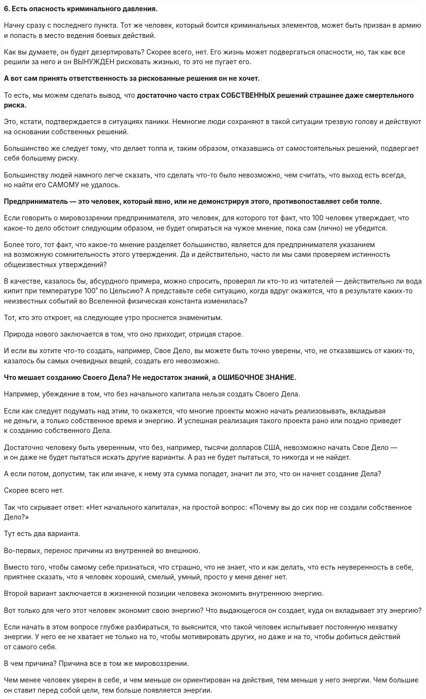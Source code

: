 <p><strong>6. Есть опасность криминального давления. </strong></p>
<p>Начну сразу с&nbsp;последнего пункта. Тот&nbsp;же человек, который боится криминальных элементов, может быть призван в&nbsp;армию и&nbsp;попасть в&nbsp;место ведения боевых действий. </p>
<p>Как вы&nbsp;думаете, он&nbsp;будет дезертировать? Скорее всего, нет. Его жизнь может подвергаться опасности, но, так как все решили за&nbsp;него и&nbsp;он&nbsp;ВЫНУЖДЕН рисковать жизнью, то&nbsp;это не&nbsp;пугает его.</p>
<p><strong>А&nbsp;вот сам принять ответственность за&nbsp;рискованные решения он&nbsp;не&nbsp;хочет.</strong></p>
<p>То&nbsp;есть, мы&nbsp;можем сделать вывод, что <strong>достаточно часто страх СОБСТВЕННЫХ решений страшнее даже смертельного риска.</strong></p>
<p>Это, кстати, подтверждается в&nbsp;ситуациях паники. Немногие люди сохраняют в&nbsp;такой ситуации трезвую голову и&nbsp;действуют на&nbsp;основании собственных решений.</p>
<p>Большинство&nbsp;же следует тому, что делает толпа&nbsp;и, таким образом, отказавшись от&nbsp;самостоятельных решений, подвергает себя большему риску.</p>
<p>Большинству людей намного легче сказать, что сделать что-то было невозможно, чем считать, что выход есть всегда, но&nbsp;найти его САМОМУ не&nbsp;удалось.</p>
<p><strong>Предприниматель&nbsp;— это человек, который явно, или не&nbsp;демонстрируя этого, противопоставляет себя толпе. </strong></p>
<p>Если говорить о&nbsp;мировоззрении предпринимателя, это человек, для которого тот факт, что 100 человек утверждает, что какое-то дело обстоит следующим образом, не&nbsp;будет опираться на&nbsp;чужое мнение, пока сам (лично) не&nbsp;убедится.</p>
<p>Более того, тот факт, что какое-то мнение разделяет большинство, является для предпринимателя указанием на&nbsp;возможную сомнительность этого утверждения. Да&nbsp;и&nbsp;действительно, часто&nbsp;ли мы&nbsp;сами проверяем истинность общеизвестных утверждений?</p>
<p>В&nbsp;качестве, казалось&nbsp;бы, абсурдного примера, можно спросить, проверял&nbsp;ли кто-то из&nbsp;читателей&nbsp;— действительно&nbsp;ли вода кипит при температуре 100˚ по&nbsp;Цельсию? А&nbsp;представьте себе ситуацию, когда вдруг окажется, что в&nbsp;результате каких-то неизвестных событий во&nbsp;Вселенной физическая константа изменилась?</p>
<p>Тот, кто это откроет, на&nbsp;следующее утро проснется знаменитым.</p>
<p>Природа нового заключается в&nbsp;том, что оно приходит, отрицая старое.</p>
<p>И&nbsp;если вы&nbsp;хотите что-то создать, например, Свое Дело, вы&nbsp;можете быть точно уверены, что, не&nbsp;отказавшись от&nbsp;каких-то, казалось&nbsp;бы самых очевидных вещей, создать его невозможно.</p>
<p><strong>Что мешает созданию Своего Дела? Не&nbsp;недостаток знаний, а&nbsp;ОШИБОЧНОЕ ЗНАНИЕ.</strong></p>
<p>Например, убеждение в&nbsp;том, что без начального капитала нельзя создать Своего Дела.</p>
<p>Если как следует подумать над этим, то&nbsp;окажется, что многие проекты можно начать реализовывать, вкладывая не&nbsp;деньги, а&nbsp;только собственное время и&nbsp;энергию. И&nbsp;успешная реализация такого проекта рано или поздно приведет к&nbsp;созданию собственного Дела. </p>
<p>Достаточно человеку быть уверенным, что без, например, тысячи долларов США, невозможно начать Свое Дело&nbsp;— и&nbsp;он&nbsp;даже не&nbsp;будет пытаться искать другие варианты. А&nbsp;раз не&nbsp;будет пытаться, то&nbsp;никогда и&nbsp;не&nbsp;найдет.</p>
<p>А&nbsp;если потом, допустим, так или иначе, к&nbsp;нему эта сумма попадет, значит&nbsp;ли это, что он&nbsp;начнет создание Дела?</p>
<p>Скорее всего нет.</p>
<p>Так что скрывает ответ: «Нет начального капитала», на&nbsp;простой вопрос: «Почему вы&nbsp;до&nbsp;сих пор не&nbsp;создали собственное Дело?» </p>
<p>Тут есть два варианта.</p>
<p>Во-первых, перенос причины из&nbsp;внутренней во&nbsp;внешнюю.</p>
<p>Вместо того, чтобы самому себе признаться, что страшно, что не&nbsp;знает, что и&nbsp;как делать, что есть неуверенность в&nbsp;себе, приятнее сказать, что я&nbsp;человек хороший, смелый, умный, просто у&nbsp;меня денег нет.</p>
<p>Второй вариант заключается в&nbsp;жизненной позиции человека экономить внутреннюю энергию.</p>
<p>Вот только для чего этот человек экономит свою энергию? Что выдающегося он&nbsp;создает, куда он&nbsp;вкладывает эту энергию?</p>
<p>Если начать в&nbsp;этом вопросе глубже разбираться, то&nbsp;выяснится, что такой человек испытывает постоянную нехватку энергии. У&nbsp;него ее&nbsp;не&nbsp;хватает не&nbsp;только на&nbsp;то, чтобы мотивировать других, но&nbsp;даже и&nbsp;на&nbsp;то, чтобы добиться действий от&nbsp;самого себя.</p>
<p>В&nbsp;чем причина? Причина все в&nbsp;том&nbsp;же мировоззрении. </p>
<p>Чем менее человек уверен в&nbsp;себе, и&nbsp;чем меньше он&nbsp;ориентирован на&nbsp;действия, тем меньше у&nbsp;него энергии. Чем большие он&nbsp;ставит перед собой цели, тем больше появляется энергии.</p>